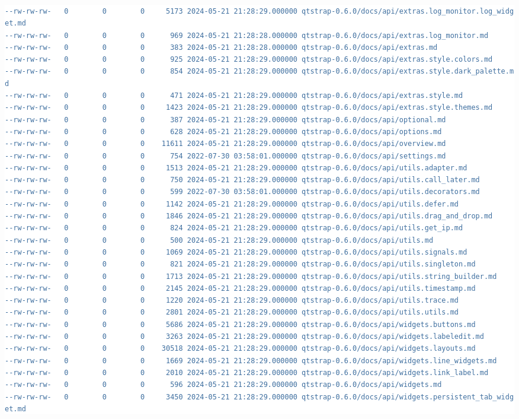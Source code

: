 ```diff
--rw-rw-rw-   0        0        0     5173 2024-05-21 21:28:29.000000 qtstrap-0.6.0/docs/api/extras.log_monitor.log_widget.md
--rw-rw-rw-   0        0        0      969 2024-05-21 21:28:28.000000 qtstrap-0.6.0/docs/api/extras.log_monitor.md
--rw-rw-rw-   0        0        0      383 2024-05-21 21:28:28.000000 qtstrap-0.6.0/docs/api/extras.md
--rw-rw-rw-   0        0        0      925 2024-05-21 21:28:29.000000 qtstrap-0.6.0/docs/api/extras.style.colors.md
--rw-rw-rw-   0        0        0      854 2024-05-21 21:28:29.000000 qtstrap-0.6.0/docs/api/extras.style.dark_palette.md
--rw-rw-rw-   0        0        0      471 2024-05-21 21:28:29.000000 qtstrap-0.6.0/docs/api/extras.style.md
--rw-rw-rw-   0        0        0     1423 2024-05-21 21:28:29.000000 qtstrap-0.6.0/docs/api/extras.style.themes.md
--rw-rw-rw-   0        0        0      387 2024-05-21 21:28:29.000000 qtstrap-0.6.0/docs/api/optional.md
--rw-rw-rw-   0        0        0      628 2024-05-21 21:28:29.000000 qtstrap-0.6.0/docs/api/options.md
--rw-rw-rw-   0        0        0    11611 2024-05-21 21:28:29.000000 qtstrap-0.6.0/docs/api/overview.md
--rw-rw-rw-   0        0        0      754 2022-07-30 03:58:01.000000 qtstrap-0.6.0/docs/api/settings.md
--rw-rw-rw-   0        0        0     1513 2024-05-21 21:28:29.000000 qtstrap-0.6.0/docs/api/utils.adapter.md
--rw-rw-rw-   0        0        0      750 2024-05-21 21:28:29.000000 qtstrap-0.6.0/docs/api/utils.call_later.md
--rw-rw-rw-   0        0        0      599 2022-07-30 03:58:01.000000 qtstrap-0.6.0/docs/api/utils.decorators.md
--rw-rw-rw-   0        0        0     1142 2024-05-21 21:28:29.000000 qtstrap-0.6.0/docs/api/utils.defer.md
--rw-rw-rw-   0        0        0     1846 2024-05-21 21:28:29.000000 qtstrap-0.6.0/docs/api/utils.drag_and_drop.md
--rw-rw-rw-   0        0        0      824 2024-05-21 21:28:29.000000 qtstrap-0.6.0/docs/api/utils.get_ip.md
--rw-rw-rw-   0        0        0      500 2024-05-21 21:28:29.000000 qtstrap-0.6.0/docs/api/utils.md
--rw-rw-rw-   0        0        0     1069 2024-05-21 21:28:29.000000 qtstrap-0.6.0/docs/api/utils.signals.md
--rw-rw-rw-   0        0        0      821 2024-05-21 21:28:29.000000 qtstrap-0.6.0/docs/api/utils.singleton.md
--rw-rw-rw-   0        0        0     1713 2024-05-21 21:28:29.000000 qtstrap-0.6.0/docs/api/utils.string_builder.md
--rw-rw-rw-   0        0        0     2145 2024-05-21 21:28:29.000000 qtstrap-0.6.0/docs/api/utils.timestamp.md
--rw-rw-rw-   0        0        0     1220 2024-05-21 21:28:29.000000 qtstrap-0.6.0/docs/api/utils.trace.md
--rw-rw-rw-   0        0        0     2801 2024-05-21 21:28:29.000000 qtstrap-0.6.0/docs/api/utils.utils.md
--rw-rw-rw-   0        0        0     5686 2024-05-21 21:28:29.000000 qtstrap-0.6.0/docs/api/widgets.buttons.md
--rw-rw-rw-   0        0        0     3263 2024-05-21 21:28:29.000000 qtstrap-0.6.0/docs/api/widgets.labeledit.md
--rw-rw-rw-   0        0        0    30518 2024-05-21 21:28:29.000000 qtstrap-0.6.0/docs/api/widgets.layouts.md
--rw-rw-rw-   0        0        0     1669 2024-05-21 21:28:29.000000 qtstrap-0.6.0/docs/api/widgets.line_widgets.md
--rw-rw-rw-   0        0        0     2010 2024-05-21 21:28:29.000000 qtstrap-0.6.0/docs/api/widgets.link_label.md
--rw-rw-rw-   0        0        0      596 2024-05-21 21:28:29.000000 qtstrap-0.6.0/docs/api/widgets.md
--rw-rw-rw-   0        0        0     3450 2024-05-21 21:28:29.000000 qtstrap-0.6.0/docs/api/widgets.persistent_tab_widget.md
```